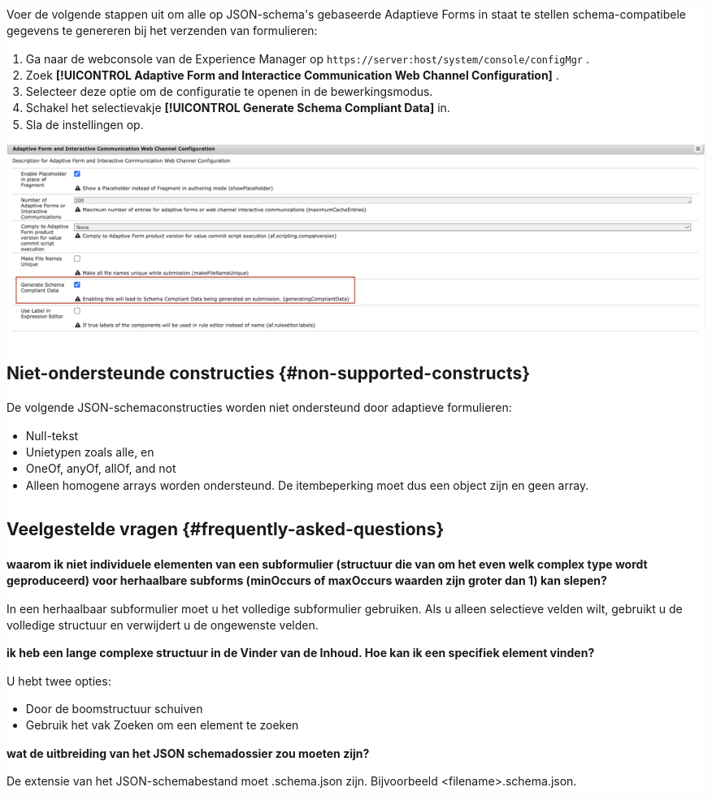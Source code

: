 Voer de volgende stappen uit om alle op JSON-schema&#39;s gebaseerde Adaptieve Forms in staat te stellen schema-compatibele gegevens te genereren bij het verzenden van formulieren:

1. Ga naar de webconsole van de Experience Manager op `https://server:host/system/console/configMgr` .
1. Zoek **[!UICONTROL Adaptive Form and Interactice Communication Web Channel Configuration]** .
1. Selecteer deze optie om de configuratie te openen in de bewerkingsmodus.
1. Schakel het selectievakje **[!UICONTROL Generate Schema Compliant Data]** in.
1. Sla de instellingen op.

![ adaptieve vorm en interactieve configuratie van het communicatieWebkanaal ](/help/forms/using/assets/af-ic-web-channel-configuration.png)

## Niet-ondersteunde constructies  {#non-supported-constructs}

De volgende JSON-schemaconstructies worden niet ondersteund door adaptieve formulieren:

* Null-tekst
* Unietypen zoals alle, en
* OneOf, anyOf, allOf, and not
* Alleen homogene arrays worden ondersteund. De itembeperking moet dus een object zijn en geen array.

## Veelgestelde vragen {#frequently-asked-questions}

**waarom ik niet individuele elementen van een subformulier (structuur die van om het even welk complex type wordt geproduceerd) voor herhaalbare subforms (minOccurs of maxOccurs waarden zijn groter dan 1) kan slepen?**

In een herhaalbaar subformulier moet u het volledige subformulier gebruiken. Als u alleen selectieve velden wilt, gebruikt u de volledige structuur en verwijdert u de ongewenste velden.

**ik heb een lange complexe structuur in de Vinder van de Inhoud. Hoe kan ik een specifiek element vinden?**

U hebt twee opties:

* Door de boomstructuur schuiven
* Gebruik het vak Zoeken om een element te zoeken

**wat de uitbreiding van het JSON schemadossier zou moeten zijn?**

De extensie van het JSON-schemabestand moet .schema.json zijn. Bijvoorbeeld &lt;filename>.schema.json.

